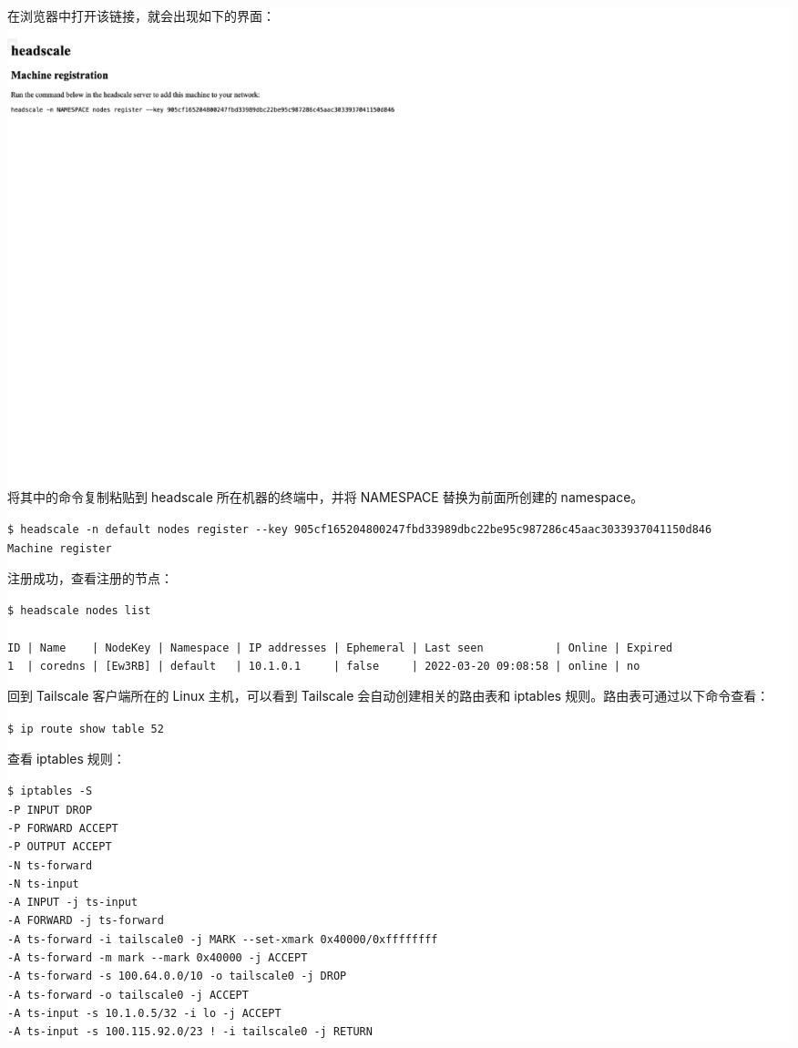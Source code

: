 在浏览器中打开该链接，就会出现如下的界面：

![img](./img/8/8-2.png)

将其中的命令复制粘贴到 headscale 所在机器的终端中，并将 NAMESPACE 替换为前面所创建的 namespace。
```shell
$ headscale -n default nodes register --key 905cf165204800247fbd33989dbc22be95c987286c45aac3033937041150d846
Machine register
```

注册成功，查看注册的节点：

```shell
$ headscale nodes list

ID | Name    | NodeKey | Namespace | IP addresses | Ephemeral | Last seen           | Online | Expired
1  | coredns | [Ew3RB] | default   | 10.1.0.1     | false     | 2022-03-20 09:08:58 | online | no
```

回到 Tailscale 客户端所在的 Linux 主机，可以看到 Tailscale 会自动创建相关的路由表和 iptables 规则。路由表可通过以下命令查看：

```shell
$ ip route show table 52
```

查看 iptables 规则：

```shell
$ iptables -S
-P INPUT DROP
-P FORWARD ACCEPT
-P OUTPUT ACCEPT
-N ts-forward
-N ts-input
-A INPUT -j ts-input
-A FORWARD -j ts-forward
-A ts-forward -i tailscale0 -j MARK --set-xmark 0x40000/0xffffffff
-A ts-forward -m mark --mark 0x40000 -j ACCEPT
-A ts-forward -s 100.64.0.0/10 -o tailscale0 -j DROP
-A ts-forward -o tailscale0 -j ACCEPT
-A ts-input -s 10.1.0.5/32 -i lo -j ACCEPT
-A ts-input -s 100.115.92.0/23 ! -i tailscale0 -j RETURN
```